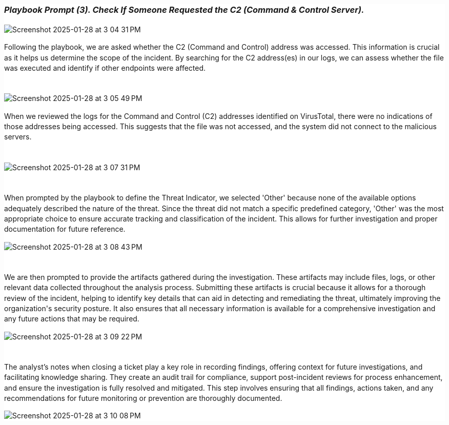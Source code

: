 ### _Playbook Prompt (3). Check If Someone Requested the C2 (Command & Control Server)._

<img width="726" alt="Screenshot 2025-01-28 at 3 04 31 PM" src="https://github.com/user-attachments/assets/b84d0571-3d6b-4600-a746-b5940f6f5ed2" />

Following the playbook, we are asked whether the C2 (Command and Control) address was accessed. This information is crucial as it helps us determine the scope of the incident. By searching for the C2 address(es) in our logs, we can assess whether the file was executed and identify if other endpoints were affected.

#

<img width="727" alt="Screenshot 2025-01-28 at 3 05 49 PM" src="https://github.com/user-attachments/assets/e6247818-beaf-4bcd-9c91-57b179441d7f" />

When we reviewed the logs for the Command and Control (C2) addresses identified on VirusTotal, there were no indications of those addresses being accessed. This suggests that the file was not accessed, and the system did not connect to the malicious servers.

#

<img width="727" alt="Screenshot 2025-01-28 at 3 07 31 PM" src="https://github.com/user-attachments/assets/12712184-a078-4d92-a1ad-56ba7165419f" />

#

When prompted by the playbook to define the Threat Indicator, we selected 'Other' because none of the available options adequately described the nature of the threat. Since the threat did not match a specific predefined category, 'Other' was the most appropriate choice to ensure accurate tracking and classification of the incident. This allows for further investigation and proper documentation for future reference.

<img width="628" alt="Screenshot 2025-01-28 at 3 08 43 PM" src="https://github.com/user-attachments/assets/688457a0-a3a2-4596-a101-018db3802332" />

#

We are then prompted to provide the artifacts gathered during the investigation. These artifacts may include files, logs, or other relevant data collected throughout the analysis process. Submitting these artifacts is crucial because it allows for a thorough review of the incident, helping to identify key details that can aid in detecting and remediating the threat, ultimately improving the organization's security posture. It also ensures that all necessary information is available for a comprehensive investigation and any future actions that may be required.

<img width="628" alt="Screenshot 2025-01-28 at 3 09 22 PM" src="https://github.com/user-attachments/assets/526efcba-ff22-4d13-8bbd-2fe7e71c4d94" />

#

The analyst’s notes when closing a ticket play a key role in recording findings, offering context for future investigations, and facilitating knowledge sharing. They create an audit trail for compliance, support post-incident reviews for process enhancement, and ensure the investigation is fully resolved and mitigated. This step involves ensuring that all findings, actions taken, and any recommendations for future monitoring or prevention are thoroughly documented.

<img width="628" alt="Screenshot 2025-01-28 at 3 10 08 PM" src="https://github.com/user-attachments/assets/5e427f38-d100-41e9-acd8-12106ac12126" />

#
